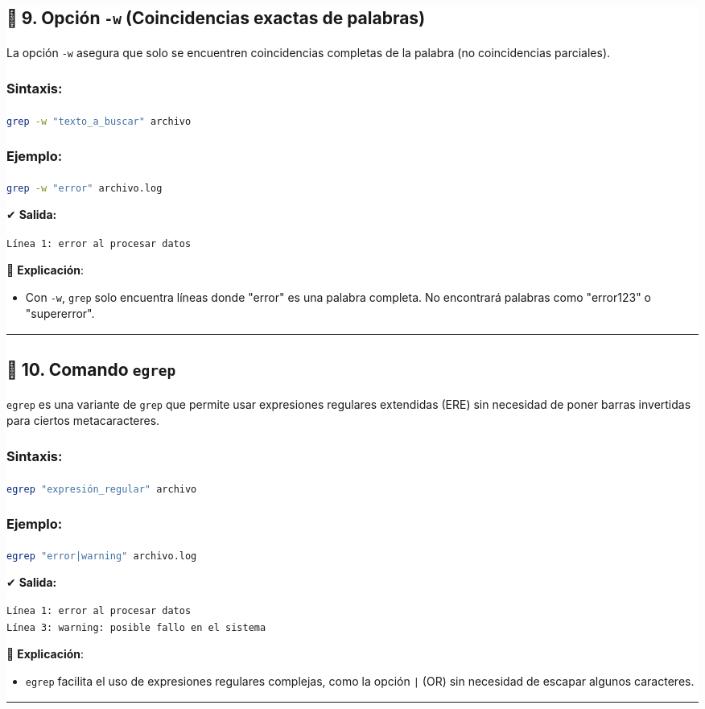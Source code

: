 
## 🔹 **9. Opción `-w` (Coincidencias exactas de palabras)**

La opción `-w` asegura que solo se encuentren coincidencias completas de la palabra (no coincidencias parciales).

### **Sintaxis:**

```bash
grep -w "texto_a_buscar" archivo
```

### **Ejemplo:**

```bash
grep -w "error" archivo.log
```

✔ **Salida:**
```
Línea 1: error al procesar datos
```

📌 **Explicación**:
- Con `-w`, `grep` solo encuentra líneas donde "error" es una palabra completa. No encontrará palabras como "error123" o "supererror".

---

## 🔹 **10. Comando `egrep`**

`egrep` es una variante de `grep` que permite usar expresiones regulares extendidas (ERE) sin necesidad de poner barras invertidas para ciertos metacaracteres.

### **Sintaxis:**

```bash
egrep "expresión_regular" archivo
```

### **Ejemplo:**

```bash
egrep "error|warning" archivo.log
```

✔ **Salida:**
```
Línea 1: error al procesar datos
Línea 3: warning: posible fallo en el sistema
```

📌 **Explicación**:
- `egrep` facilita el uso de expresiones regulares complejas, como la opción `|` (OR) sin necesidad de escapar algunos caracteres.

---